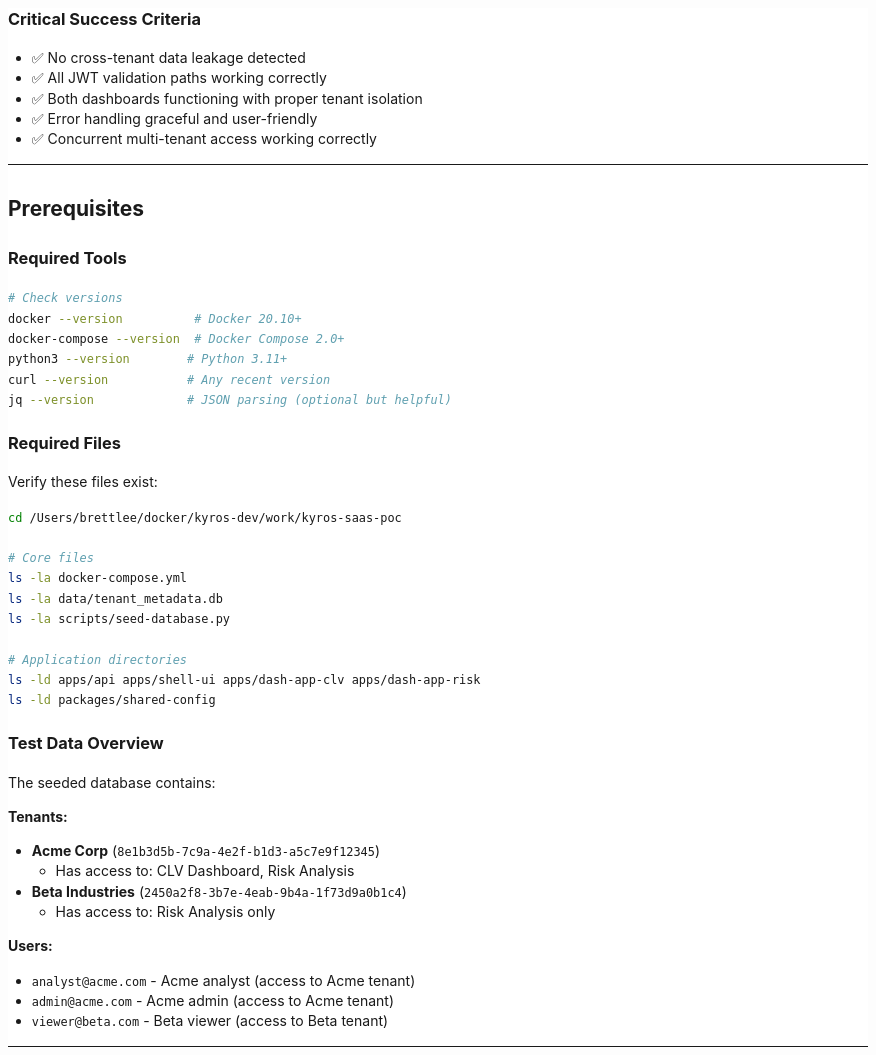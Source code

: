 ### Critical Success Criteria

- ✅ No cross-tenant data leakage detected
- ✅ All JWT validation paths working correctly
- ✅ Both dashboards functioning with proper tenant isolation
- ✅ Error handling graceful and user-friendly
- ✅ Concurrent multi-tenant access working correctly

---

## Prerequisites

### Required Tools

```bash
# Check versions
docker --version          # Docker 20.10+
docker-compose --version  # Docker Compose 2.0+
python3 --version        # Python 3.11+
curl --version           # Any recent version
jq --version             # JSON parsing (optional but helpful)
```

### Required Files

Verify these files exist:
```bash
cd /Users/brettlee/docker/kyros-dev/work/kyros-saas-poc

# Core files
ls -la docker-compose.yml
ls -la data/tenant_metadata.db
ls -la scripts/seed-database.py

# Application directories
ls -ld apps/api apps/shell-ui apps/dash-app-clv apps/dash-app-risk
ls -ld packages/shared-config
```

### Test Data Overview

The seeded database contains:

**Tenants:**
- **Acme Corp** (`8e1b3d5b-7c9a-4e2f-b1d3-a5c7e9f12345`)
  - Has access to: CLV Dashboard, Risk Analysis
- **Beta Industries** (`2450a2f8-3b7e-4eab-9b4a-1f73d9a0b1c4`)
  - Has access to: Risk Analysis only

**Users:**
- `analyst@acme.com` - Acme analyst (access to Acme tenant)
- `admin@acme.com` - Acme admin (access to Acme tenant)
- `viewer@beta.com` - Beta viewer (access to Beta tenant)

---